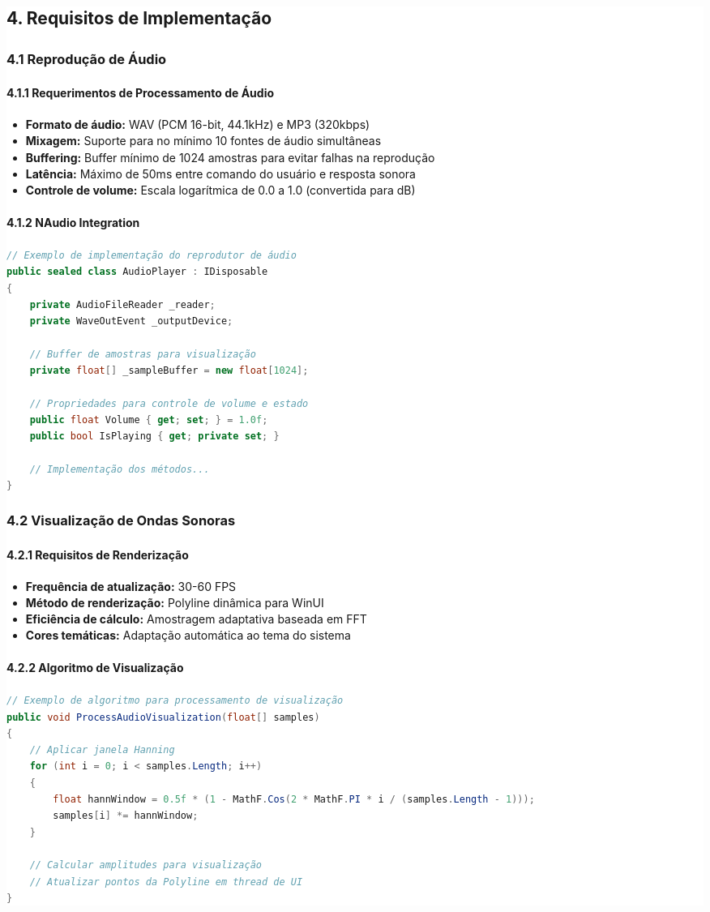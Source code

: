 ## 4. Requisitos de Implementação

### 4.1 Reprodução de Áudio

#### 4.1.1 Requerimentos de Processamento de Áudio

- **Formato de áudio:** WAV (PCM 16-bit, 44.1kHz) e MP3 (320kbps)
- **Mixagem:** Suporte para no mínimo 10 fontes de áudio simultâneas
- **Buffering:** Buffer mínimo de 1024 amostras para evitar falhas na reprodução
- **Latência:** Máximo de 50ms entre comando do usuário e resposta sonora
- **Controle de volume:** Escala logarítmica de 0.0 a 1.0 (convertida para dB)

#### 4.1.2 NAudio Integration

```csharp
// Exemplo de implementação do reprodutor de áudio
public sealed class AudioPlayer : IDisposable
{
    private AudioFileReader _reader;
    private WaveOutEvent _outputDevice;
    
    // Buffer de amostras para visualização
    private float[] _sampleBuffer = new float[1024];
    
    // Propriedades para controle de volume e estado
    public float Volume { get; set; } = 1.0f;
    public bool IsPlaying { get; private set; }
    
    // Implementação dos métodos...
}
```

### 4.2 Visualização de Ondas Sonoras

#### 4.2.1 Requisitos de Renderização

- **Frequência de atualização:** 30-60 FPS
- **Método de renderização:** Polyline dinâmica para WinUI
- **Eficiência de cálculo:** Amostragem adaptativa baseada em FFT
- **Cores temáticas:** Adaptação automática ao tema do sistema

#### 4.2.2 Algoritmo de Visualização

```csharp
// Exemplo de algoritmo para processamento de visualização
public void ProcessAudioVisualization(float[] samples)
{
    // Aplicar janela Hanning
    for (int i = 0; i < samples.Length; i++)
    {
        float hannWindow = 0.5f * (1 - MathF.Cos(2 * MathF.PI * i / (samples.Length - 1)));
        samples[i] *= hannWindow;
    }
    
    // Calcular amplitudes para visualização
    // Atualizar pontos da Polyline em thread de UI
}
```
